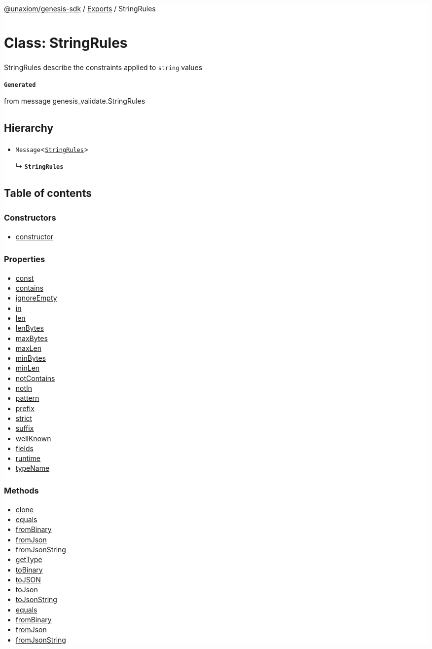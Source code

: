 [@unaxiom/genesis-sdk](../README.md) / [Exports](../modules.md) / StringRules

# Class: StringRules

StringRules describe the constraints applied to `string` values

**`Generated`**

from message genesis_validate.StringRules

## Hierarchy

- `Message`<[`StringRules`](StringRules.md)\>

  ↳ **`StringRules`**

## Table of contents

### Constructors

- [constructor](StringRules.md#constructor)

### Properties

- [const](StringRules.md#const)
- [contains](StringRules.md#contains)
- [ignoreEmpty](StringRules.md#ignoreempty)
- [in](StringRules.md#in)
- [len](StringRules.md#len)
- [lenBytes](StringRules.md#lenbytes)
- [maxBytes](StringRules.md#maxbytes)
- [maxLen](StringRules.md#maxlen)
- [minBytes](StringRules.md#minbytes)
- [minLen](StringRules.md#minlen)
- [notContains](StringRules.md#notcontains)
- [notIn](StringRules.md#notin)
- [pattern](StringRules.md#pattern)
- [prefix](StringRules.md#prefix)
- [strict](StringRules.md#strict)
- [suffix](StringRules.md#suffix)
- [wellKnown](StringRules.md#wellknown)
- [fields](StringRules.md#fields)
- [runtime](StringRules.md#runtime)
- [typeName](StringRules.md#typename)

### Methods

- [clone](StringRules.md#clone)
- [equals](StringRules.md#equals)
- [fromBinary](StringRules.md#frombinary)
- [fromJson](StringRules.md#fromjson)
- [fromJsonString](StringRules.md#fromjsonstring)
- [getType](StringRules.md#gettype)
- [toBinary](StringRules.md#tobinary)
- [toJSON](StringRules.md#tojson)
- [toJson](StringRules.md#tojson-1)
- [toJsonString](StringRules.md#tojsonstring)
- [equals](StringRules.md#equals-1)
- [fromBinary](StringRules.md#frombinary-1)
- [fromJson](StringRules.md#fromjson-1)
- [fromJsonString](StringRules.md#fromjsonstring-1)
